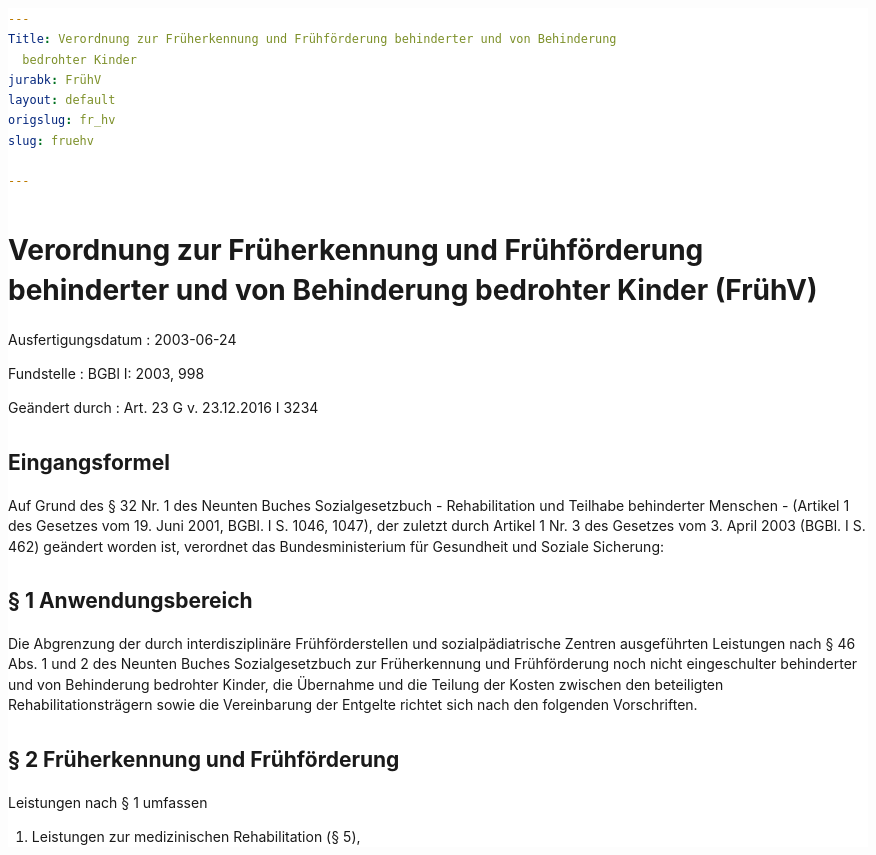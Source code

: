 ```yaml
---
Title: Verordnung zur Früherkennung und Frühförderung behinderter und von Behinderung
  bedrohter Kinder
jurabk: FrühV
layout: default
origslug: fr_hv
slug: fruehv

---
```


# Verordnung zur Früherkennung und Frühförderung behinderter und von Behinderung bedrohter Kinder (FrühV)

Ausfertigungsdatum
:   2003-06-24

Fundstelle
:   BGBl I: 2003, 998

Geändert durch
:   Art. 23 G v. 23.12.2016 I 3234



## Eingangsformel

Auf Grund des § 32 Nr. 1 des Neunten Buches Sozialgesetzbuch -
Rehabilitation und Teilhabe behinderter Menschen - (Artikel 1 des
Gesetzes vom 19. Juni 2001, BGBl. I S. 1046, 1047), der zuletzt durch
Artikel 1 Nr. 3 des Gesetzes vom 3. April 2003 (BGBl. I S. 462)
geändert worden ist, verordnet das Bundesministerium für Gesundheit
und Soziale Sicherung:


## § 1 Anwendungsbereich

Die Abgrenzung der durch interdisziplinäre Frühförderstellen und
sozialpädiatrische Zentren ausgeführten Leistungen nach § 46 Abs. 1
und 2 des Neunten Buches Sozialgesetzbuch zur Früherkennung und
Frühförderung noch nicht eingeschulter behinderter und von Behinderung
bedrohter Kinder, die Übernahme und die Teilung der Kosten zwischen
den beteiligten Rehabilitationsträgern sowie die Vereinbarung der
Entgelte richtet sich nach den folgenden Vorschriften.


## § 2 Früherkennung und Frühförderung

Leistungen nach § 1 umfassen

1.  Leistungen zur medizinischen Rehabilitation (§ 5),
